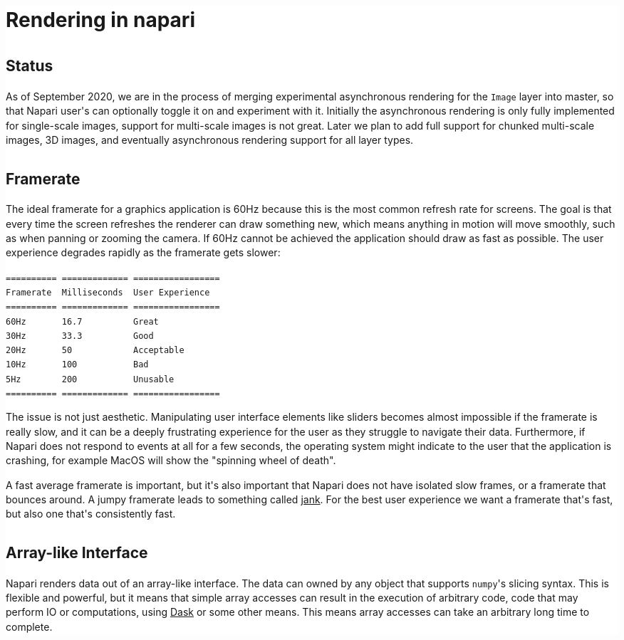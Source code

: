 # Rendering in napari

## Status

As of September 2020, we are in the process of merging experimental
asynchronous rendering for the `Image` layer into master, so that Napari
user's can optionally toggle it on and experiment with it. Initially the
asynchronous rendering is only fully implemented for single-scale images,
support for multi-scale images is not great. Later we plan to add full
support for chunked multi-scale images, 3D images, and eventually
asynchronous rendering support for all layer types.

## Framerate

The ideal framerate for a graphics application is 60Hz because this is the
most common refresh rate for screens. The goal is that every time the
screen refreshes the renderer can draw something new, which means anything
in motion will move smoothly, such as when panning or zooming the camera.
If 60Hz cannot be achieved the application should draw as fast as possible.
The user experience degrades rapidly as the framerate gets slower:

```eval_rst
========== ============= =================
Framerate  Milliseconds  User Experience
========== ============= =================
60Hz       16.7          Great
30Hz       33.3          Good
20Hz       50            Acceptable
10Hz       100           Bad
5Hz        200           Unusable
========== ============= =================
```
The issue is not just aesthetic. Manipulating user interface elements like
sliders becomes almost impossible if the framerate is really slow, and it
can be a deeply frustrating experience for the user as they struggle to
navigate their data. Furthermore, if Napari does not respond to events at
all for a few seconds, the operating system might indicate to the user that
the application is crashing, for example MacOS will show the "spinning
wheel of death".

A fast average framerate is important, but it's also important that Napari
does not have isolated slow frames, or a framerate that bounces around. A
jumpy framerate leads to something called [jank](http://jankfree.org/). For
the best user experience we want a framerate that's fast, but also one
that's consistently fast.

## Array-like Interface

Napari renders data out of an array-like interface. The data can owned by
any object that supports `numpy`'s slicing syntax. This is flexible and
powerful, but it means that simple array accesses can result in the
execution of arbitrary code, code that may perform IO or computations,
using [Dask](https://dask.org/) or some other means. This means array
accesses can take an arbitrary long time to complete.
